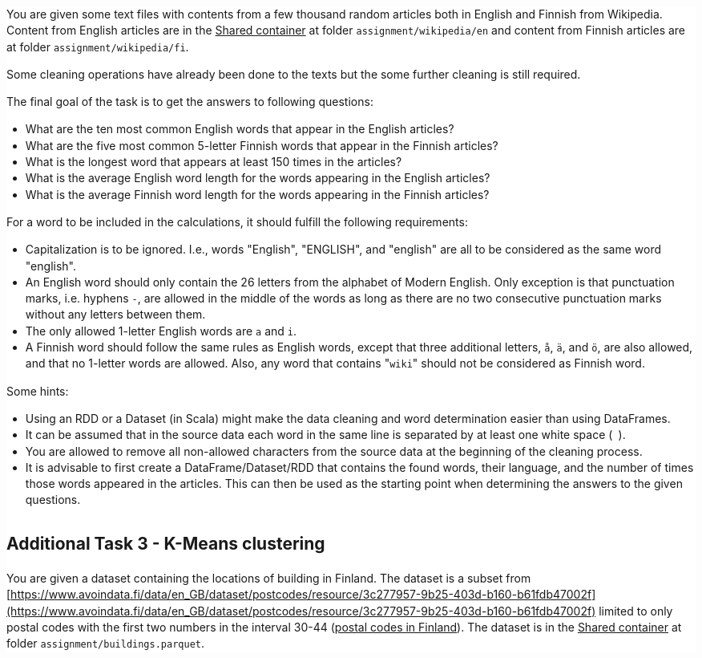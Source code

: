 You are given some text files with contents from a few thousand random articles both in English and Finnish from Wikipedia. Content from English articles are in the [Shared container](https://portal.azure.com/#view/Microsoft_Azure_Storage/ContainerMenuBlade/~/overview/storageAccountId/%2Fsubscriptions%2Fe0c78478-e7f8-429c-a25f-015eae9f54bb%2FresourceGroups%2Ftuni-cs320-f2023-rg%2Fproviders%2FMicrosoft.Storage%2FstorageAccounts%2Ftunics320f2023gen2/path/shared/etag/%220x8DBB0695B02FFFE%22/defaultEncryptionScope/%24account-encryption-key/denyEncryptionScopeOverride~/false/defaultId//publicAccessVal/None) at folder `assignment/wikipedia/en` and content from Finnish articles are at folder `assignment/wikipedia/fi`.

Some cleaning operations have already been done to the texts but the some further cleaning is still required.

The final goal of the task is to get the answers to following questions:

- What are the ten most common English words that appear in the English articles?
- What are the five most common 5-letter Finnish words that appear in the Finnish articles?
- What is the longest word that appears at least 150 times in the articles?
- What is the average English word length for the words appearing in the English articles?
- What is the average Finnish word length for the words appearing in the Finnish articles?

For a word to be included in the calculations, it should fulfill the following requirements:

- Capitalization is to be ignored. I.e., words "English", "ENGLISH", and "english" are all to be considered as the same word "english".
- An English word should only contain the 26 letters from the alphabet of Modern English. Only exception is that punctuation marks, i.e. hyphens `-`, are allowed in the middle of the words as long as there are no two consecutive punctuation marks without any letters between them.
- The only allowed 1-letter English words are `a` and `i`.
- A Finnish word should follow the same rules as English words, except that three additional letters, `å`, `ä`, and `ö`, are also allowed, and that no 1-letter words are allowed. Also, any word that contains "`wiki`" should not be considered as Finnish word.

Some hints:

- Using an RDD or a Dataset (in Scala) might make the data cleaning and word determination easier than using DataFrames.
- It can be assumed that in the source data each word in the same line is separated by at least one white space (` `).
- You are allowed to remove all non-allowed characters from the source data at the beginning of the cleaning process.
- It is advisable to first create a DataFrame/Dataset/RDD that contains the found words, their language, and the number of times those words appeared in the articles. This can then be used as the starting point when determining the answers to the given questions.

## Additional Task 3 - K-Means clustering

You are given a dataset containing the locations of building in Finland. The dataset is a subset from [https://www.avoindata.fi/data/en_GB/dataset/postcodes/resource/3c277957-9b25-403d-b160-b61fdb47002f](https://www.avoindata.fi/data/en_GB/dataset/postcodes/resource/3c277957-9b25-403d-b160-b61fdb47002f) limited to only postal codes with the first two numbers in the interval 30-44 ([postal codes in Finland](https://www.posti.fi/en/zip-code-search/postal-codes-in-finland)). The dataset is in the [Shared container](https://portal.azure.com/#view/Microsoft_Azure_Storage/ContainerMenuBlade/~/overview/storageAccountId/%2Fsubscriptions%2Fe0c78478-e7f8-429c-a25f-015eae9f54bb%2FresourceGroups%2Ftuni-cs320-f2023-rg%2Fproviders%2FMicrosoft.Storage%2FstorageAccounts%2Ftunics320f2023gen2/path/shared/etag/%220x8DBB0695B02FFFE%22/defaultEncryptionScope/%24account-encryption-key/denyEncryptionScopeOverride~/false/defaultId//publicAccessVal/None) at folder `assignment/buildings.parquet`.
